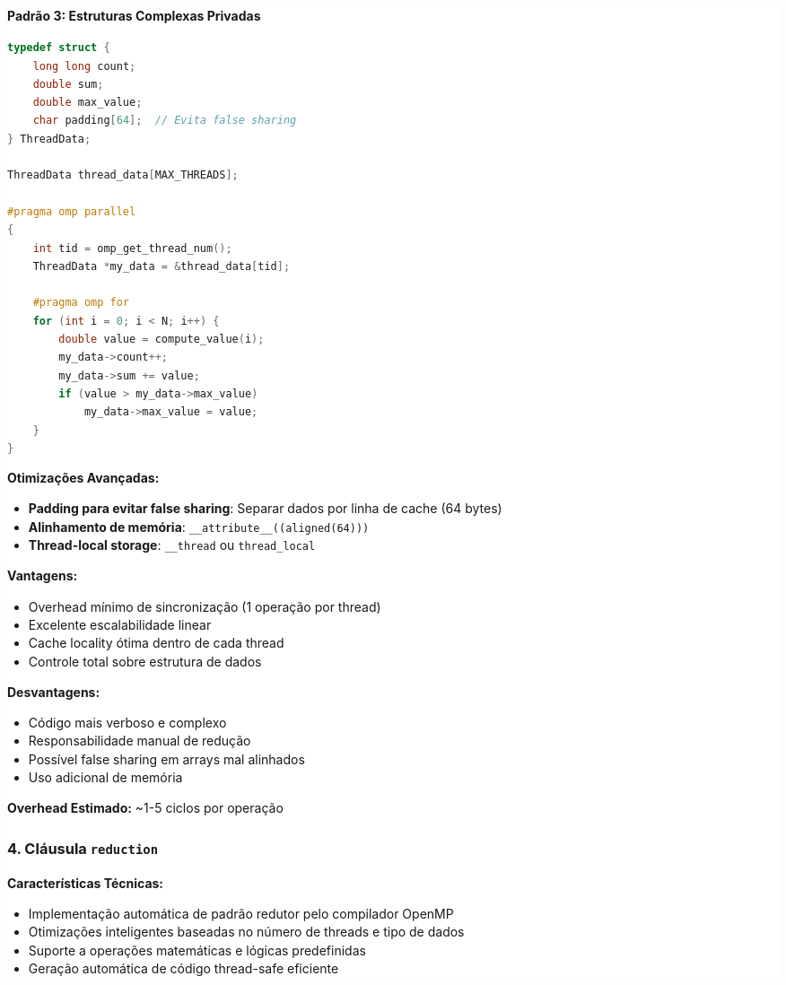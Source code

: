 **Padrão 3: Estruturas Complexas Privadas**
```c
typedef struct {
    long long count;
    double sum;
    double max_value;
    char padding[64];  // Evita false sharing
} ThreadData;

ThreadData thread_data[MAX_THREADS];

#pragma omp parallel
{
    int tid = omp_get_thread_num();
    ThreadData *my_data = &thread_data[tid];
    
    #pragma omp for
    for (int i = 0; i < N; i++) {
        double value = compute_value(i);
        my_data->count++;
        my_data->sum += value;
        if (value > my_data->max_value) 
            my_data->max_value = value;
    }
}
```

**Otimizações Avançadas:**
- **Padding para evitar false sharing**: Separar dados por linha de cache (64 bytes)
- **Alinhamento de memória**: `__attribute__((aligned(64)))`
- **Thread-local storage**: `__thread` ou `thread_local`

**Vantagens:**
- Overhead mínimo de sincronização (1 operação por thread)
- Excelente escalabilidade linear
- Cache locality ótima dentro de cada thread
- Controle total sobre estrutura de dados

**Desvantagens:**
- Código mais verboso e complexo
- Responsabilidade manual de redução
- Possível false sharing em arrays mal alinhados
- Uso adicional de memória

**Overhead Estimado:** ~1-5 ciclos por operação

### 4. Cláusula `reduction`

**Características Técnicas:**
- Implementação automática de padrão redutor pelo compilador OpenMP
- Otimizações inteligentes baseadas no número de threads e tipo de dados
- Suporte a operações matemáticas e lógicas predefinidas
- Geração automática de código thread-safe eficiente

